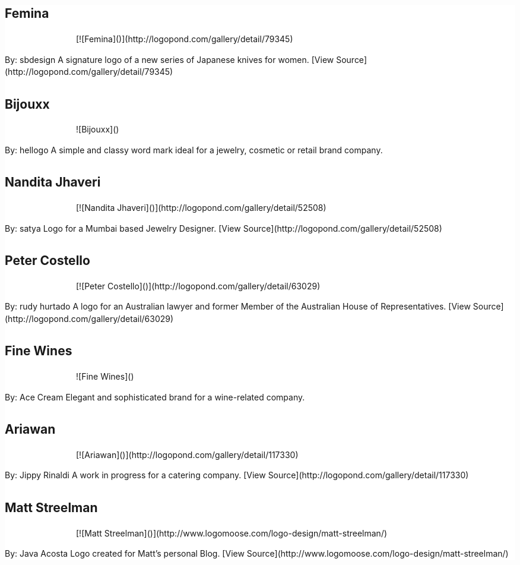 ## Femina

<figure><figure><figure>[![Femina]()](http://logopond.com/gallery/detail/79345)</figure></figure></figure>  
By: sbdesign  
A signature logo of a new series of Japanese knives for women.  
[View Source](http://logopond.com/gallery/detail/79345)

## Bijouxx

<figure><figure><figure>![Bijouxx]()</figure></figure></figure>  
By: hellogo  
A simple and classy word mark ideal for a jewelry, cosmetic or retail brand company.

## Nandita Jhaveri

<figure><figure><figure>[![Nandita Jhaveri]()](http://logopond.com/gallery/detail/52508)</figure></figure></figure>  
By: satya  
Logo for a Mumbai based Jewelry Designer.  
[View Source](http://logopond.com/gallery/detail/52508)

## Peter Costello

<figure><figure><figure>[![Peter Costello]()](http://logopond.com/gallery/detail/63029)</figure></figure></figure>  
By: rudy hurtado  
A logo for an Australian lawyer and former Member of the Australian House of Representatives.  
[View Source](http://logopond.com/gallery/detail/63029)

## Fine Wines

<figure><figure><figure>![Fine Wines]()</figure></figure></figure>  
By: Ace Cream  
Elegant and sophisticated brand for a wine-related company.

## Ariawan

<figure><figure><figure>[![Ariawan]()](http://logopond.com/gallery/detail/117330)</figure></figure></figure>  
By: Jippy Rinaldi  
A work in progress for a catering company.  
[View Source](http://logopond.com/gallery/detail/117330)

## Matt Streelman

<figure><figure><figure>[![Matt Streelman]()](http://www.logomoose.com/logo-design/matt-streelman/)</figure></figure></figure>  
By: Java Acosta  
Logo created for Matt’s personal Blog.  
[View Source](http://www.logomoose.com/logo-design/matt-streelman/)
